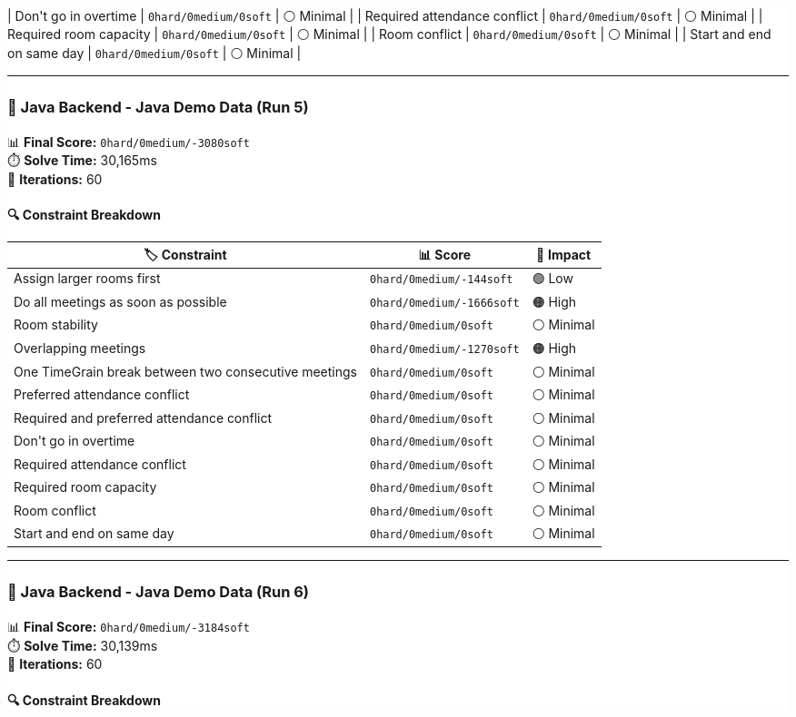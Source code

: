 | Don't go in overtime | `0hard/0medium/0soft` | ⚪ Minimal |
| Required attendance conflict | `0hard/0medium/0soft` | ⚪ Minimal |
| Required room capacity | `0hard/0medium/0soft` | ⚪ Minimal |
| Room conflict | `0hard/0medium/0soft` | ⚪ Minimal |
| Start and end on same day | `0hard/0medium/0soft` | ⚪ Minimal |

---

### 🎯 Java Backend - Java Demo Data (Run 5)

📊 **Final Score:** `0hard/0medium/-3080soft`  
⏱️ **Solve Time:** 30,165ms  
🔄 **Iterations:** 60  

#### 🔍 Constraint Breakdown

| 🏷️ Constraint | 📊 Score | 🎯 Impact |
|---------------|----------|-----------|
| Assign larger rooms first | `0hard/0medium/-144soft` | 🟢 Low |
| Do all meetings as soon as possible | `0hard/0medium/-1666soft` | 🟠 High |
| Room stability | `0hard/0medium/0soft` | ⚪ Minimal |
| Overlapping meetings | `0hard/0medium/-1270soft` | 🟠 High |
| One TimeGrain break between two consecutive meetings | `0hard/0medium/0soft` | ⚪ Minimal |
| Preferred attendance conflict | `0hard/0medium/0soft` | ⚪ Minimal |
| Required and preferred attendance conflict | `0hard/0medium/0soft` | ⚪ Minimal |
| Don't go in overtime | `0hard/0medium/0soft` | ⚪ Minimal |
| Required attendance conflict | `0hard/0medium/0soft` | ⚪ Minimal |
| Required room capacity | `0hard/0medium/0soft` | ⚪ Minimal |
| Room conflict | `0hard/0medium/0soft` | ⚪ Minimal |
| Start and end on same day | `0hard/0medium/0soft` | ⚪ Minimal |

---

### 🎯 Java Backend - Java Demo Data (Run 6)

📊 **Final Score:** `0hard/0medium/-3184soft`  
⏱️ **Solve Time:** 30,139ms  
🔄 **Iterations:** 60  

#### 🔍 Constraint Breakdown
